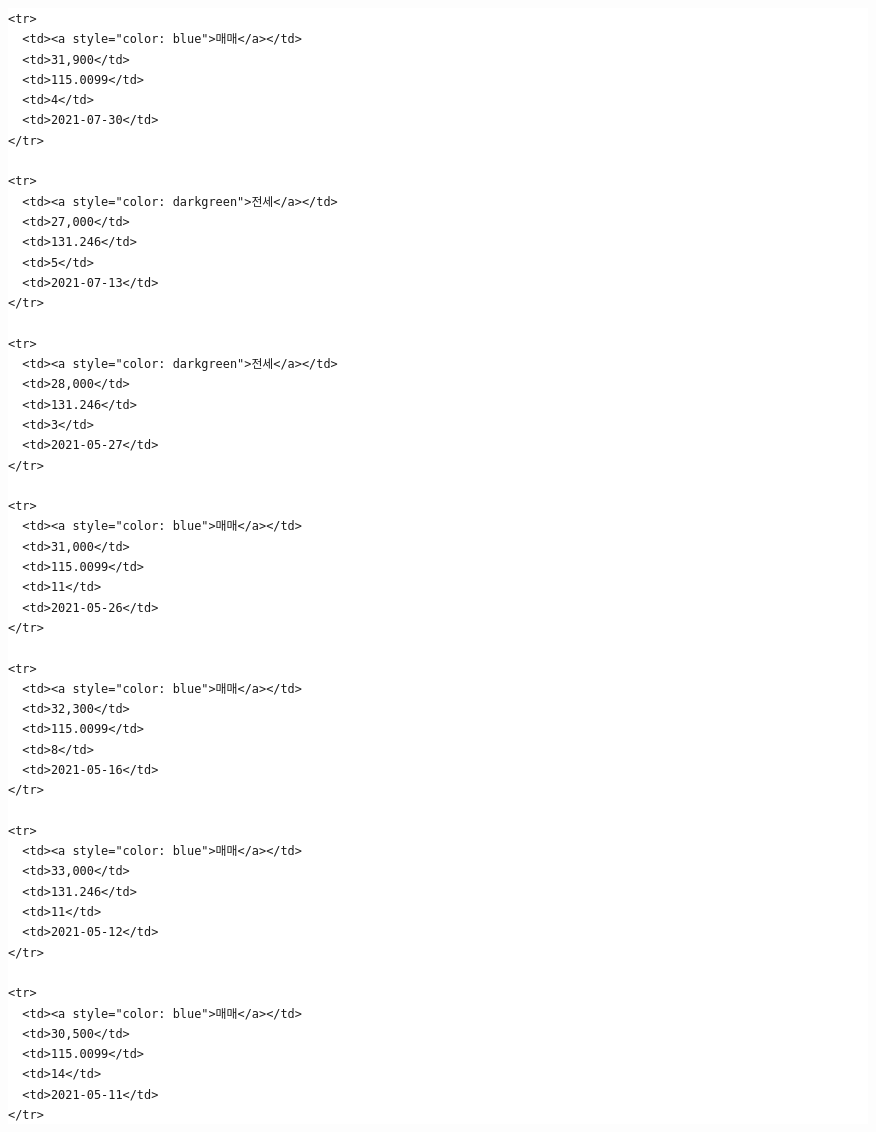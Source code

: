     <tr>
      <td><a style="color: blue">매매</a></td>
      <td>31,900</td>
      <td>115.0099</td>
      <td>4</td>
      <td>2021-07-30</td>
    </tr>
      
    <tr>
      <td><a style="color: darkgreen">전세</a></td>
      <td>27,000</td>
      <td>131.246</td>
      <td>5</td>
      <td>2021-07-13</td>
    </tr>
      
    <tr>
      <td><a style="color: darkgreen">전세</a></td>
      <td>28,000</td>
      <td>131.246</td>
      <td>3</td>
      <td>2021-05-27</td>
    </tr>
      
    <tr>
      <td><a style="color: blue">매매</a></td>
      <td>31,000</td>
      <td>115.0099</td>
      <td>11</td>
      <td>2021-05-26</td>
    </tr>
      
    <tr>
      <td><a style="color: blue">매매</a></td>
      <td>32,300</td>
      <td>115.0099</td>
      <td>8</td>
      <td>2021-05-16</td>
    </tr>
      
    <tr>
      <td><a style="color: blue">매매</a></td>
      <td>33,000</td>
      <td>131.246</td>
      <td>11</td>
      <td>2021-05-12</td>
    </tr>
      
    <tr>
      <td><a style="color: blue">매매</a></td>
      <td>30,500</td>
      <td>115.0099</td>
      <td>14</td>
      <td>2021-05-11</td>
    </tr>
      
